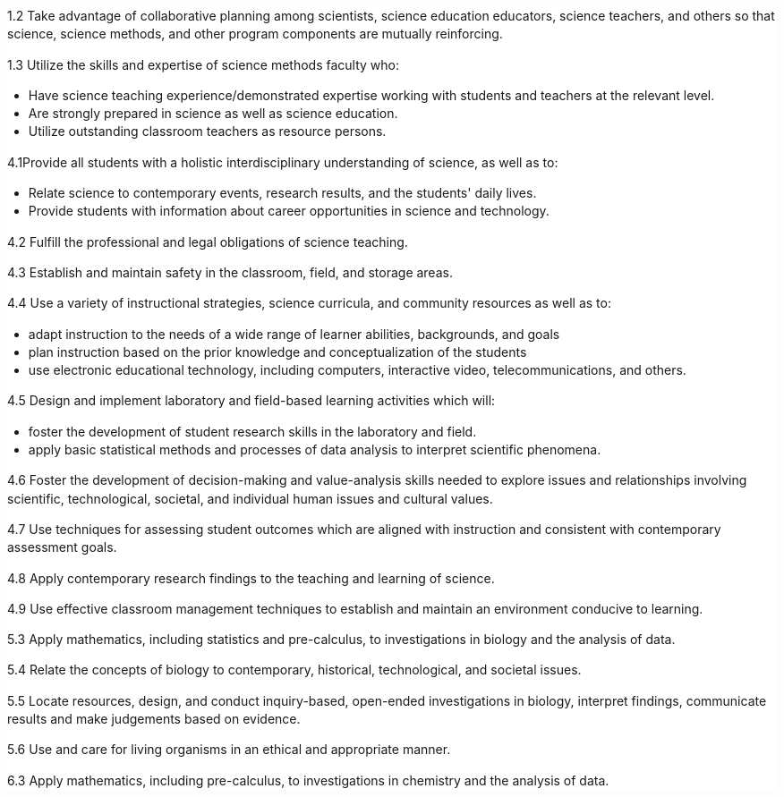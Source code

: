 1.2 Take advantage of collaborative planning among scientists, science
education educators, science teachers, and others so that science, science
methods, and other program components are mutually reinforcing.

1.3 Utilize the skills and expertise of science methods faculty who:  
* Have science teaching experience/demonstrated expertise working with students and teachers at the relevant level.  
* Are strongly prepared in science as well as science education.  
* Utilize outstanding classroom teachers as resource persons.

4.1Provide all students with a holistic interdisciplinary understanding of
science, as well as to:  
* Relate science to contemporary events, research results, and the students' daily lives.  
* Provide students with information about career opportunities in science and technology.

4.2 Fulfill the professional and legal obligations of science teaching.

4.3 Establish and maintain safety in the classroom, field, and storage areas.

4.4 Use a variety of instructional strategies, science curricula, and
community resources as well as to:  
* adapt instruction to the needs of a wide range of learner abilities, backgrounds, and goals  
* plan instruction based on the prior knowledge and conceptualization of the students  
* use electronic educational technology, including computers, interactive video, telecommunications, and others.

4.5 Design and implement laboratory and field-based learning activities which
will:  
* foster the development of student research skills in the laboratory and field.  
* apply basic statistical methods and processes of data analysis to interpret scientific phenomena.

4.6 Foster the development of decision-making and value-analysis skills needed
to explore issues and relationships involving scientific, technological,
societal, and individual human issues and cultural values.

4.7 Use techniques for assessing student outcomes which are aligned with
instruction and consistent with contemporary assessment goals.

4.8 Apply contemporary research findings to the teaching and learning of
science.

4.9 Use effective classroom management techniques to establish and maintain an
environment conducive to learning.

5.3 Apply mathematics, including statistics and pre-calculus, to
investigations in biology and the analysis of data.

5.4 Relate the concepts of biology to contemporary, historical, technological,
and societal issues.

5.5 Locate resources, design, and conduct inquiry-based, open-ended
investigations in biology, interpret findings, communicate results and make
judgements based on evidence.

5.6 Use and care for living organisms in an ethical and appropriate manner.

6.3 Apply mathematics, including pre-calculus, to investigations in chemistry
and the analysis of data.
